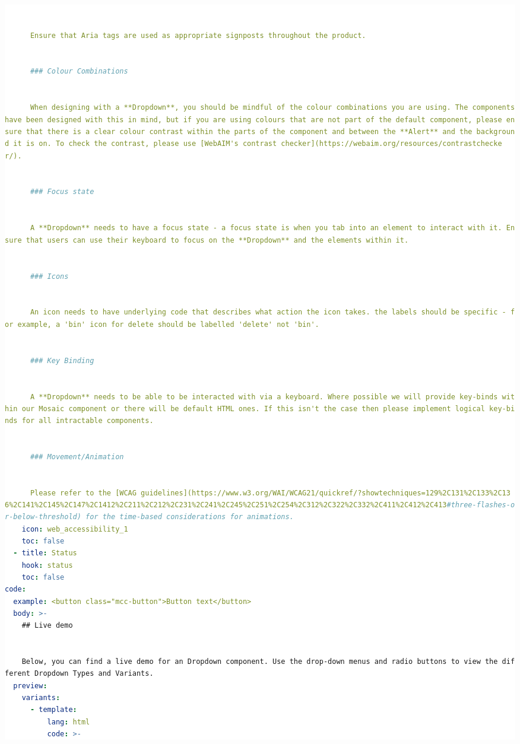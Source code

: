 ```yaml


      Ensure that Aria tags are used as appropriate signposts throughout the product.


      ### Colour Combinations


      When designing with a **Dropdown**, you should be mindful of the colour combinations you are using. The components have been designed with this in mind, but if you are using colours that are not part of the default component, please ensure that there is a clear colour contrast within the parts of the component and between the **Alert** and the background it is on. To check the contrast, please use [WebAIM's contrast checker](https://webaim.org/resources/contrastchecker/).


      ### Focus state


      A **Dropdown** needs to have a focus state - a focus state is when you tab into an element to interact with it. Ensure that users can use their keyboard to focus on the **Dropdown** and the elements within it.


      ### Icons


      An icon needs to have underlying code that describes what action the icon takes. the labels should be specific - for example, a 'bin' icon for delete should be labelled 'delete' not 'bin'.


      ### Key Binding


      A **Dropdown** needs to be able to be interacted with via a keyboard. Where possible we will provide key-binds within our Mosaic component or there will be default HTML ones. If this isn't the case then please implement logical key-binds for all intractable components.


      ### Movement/Animation


      Please refer to the [WCAG guidelines](https://www.w3.org/WAI/WCAG21/quickref/?showtechniques=129%2C131%2C133%2C136%2C141%2C145%2C147%2C1412%2C211%2C212%2C231%2C241%2C245%2C251%2C254%2C312%2C322%2C332%2C411%2C412%2C413#three-flashes-or-below-threshold) for the time-based considerations for animations.
    icon: web_accessibility_1
    toc: false
  - title: Status
    hook: status
    toc: false
code:
  example: <button class="mcc-button">Button text</button>
  body: >-
    ## Live demo


    Below, you can find a live demo for an Dropdown component. Use the drop-down menus and radio buttons to view the different Dropdown Types and Variants.
  preview:
    variants:
      - template:
          lang: html
          code: >-
```